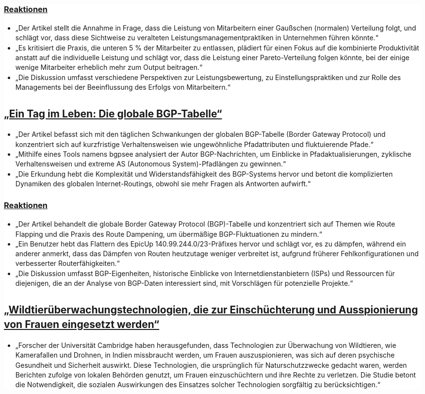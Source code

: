 ### [Reaktionen](https://news.ycombinator.com/item?id=42236841)

- „Der Artikel stellt die Annahme in Frage, dass die Leistung von Mitarbeitern einer Gaußschen (normalen) Verteilung folgt, und schlägt vor, dass diese Sichtweise zu veralteten Leistungsmanagementpraktiken in Unternehmen führen könnte.“
- „Es kritisiert die Praxis, die unteren 5 % der Mitarbeiter zu entlassen, plädiert für einen Fokus auf die kombinierte Produktivität anstatt auf die individuelle Leistung und schlägt vor, dass die Leistung einer Pareto-Verteilung folgen könnte, bei der einige wenige Mitarbeiter erheblich mehr zum Output beitragen.“
- „Die Diskussion umfasst verschiedene Perspektiven zur Leistungsbewertung, zu Einstellungspraktiken und zur Rolle des Managements bei der Beeinflussung des Erfolgs von Mitarbeitern.“

## [„Ein Tag im Leben: Die globale BGP-Tabelle“](https://articles.foletta.org/post/2024-01-08-a-day-in-the-life-the-bgp-table/)

- „Der Artikel befasst sich mit den täglichen Schwankungen der globalen BGP-Tabelle (Border Gateway Protocol) und konzentriert sich auf kurzfristige Verhaltensweisen wie ungewöhnliche Pfadattributen und fluktuierende Pfade.“
- „Mithilfe eines Tools namens bgpsee analysiert der Autor BGP-Nachrichten, um Einblicke in Pfadaktualisierungen, zyklische Verhaltensweisen und extreme AS (Autonomous System)-Pfadlängen zu gewinnen.“
- „Die Erkundung hebt die Komplexität und Widerstandsfähigkeit des BGP-Systems hervor und betont die komplizierten Dynamiken des globalen Internet-Routings, obwohl sie mehr Fragen als Antworten aufwirft.“

### [Reaktionen](https://news.ycombinator.com/item?id=42233565)

- „Der Artikel behandelt die globale Border Gateway Protocol (BGP)-Tabelle und konzentriert sich auf Themen wie Route Flapping und die Praxis des Route Dampening, um übermäßige BGP-Fluktuationen zu mindern.“
- „Ein Benutzer hebt das Flattern des EpicUp 140.99.244.0/23-Präfixes hervor und schlägt vor, es zu dämpfen, während ein anderer anmerkt, dass das Dämpfen von Routen heutzutage weniger verbreitet ist, aufgrund früherer Fehlkonfigurationen und verbesserter Routerfähigkeiten.“
- „Die Diskussion umfasst BGP-Eigenheiten, historische Einblicke von Internetdienstanbietern (ISPs) und Ressourcen für diejenigen, die an der Analyse von BGP-Daten interessiert sind, mit Vorschlägen für potenzielle Projekte.“

## [„Wildtierüberwachungstechnologien, die zur Einschüchterung und Ausspionierung von Frauen eingesetzt werden“](https://www.cam.ac.uk/research/news/wildlife-monitoring-technologies-used-to-intimidate-and-spy-on-women-study-finds)

- „Forscher der Universität Cambridge haben herausgefunden, dass Technologien zur Überwachung von Wildtieren, wie Kamerafallen und Drohnen, in Indien missbraucht werden, um Frauen auszuspionieren, was sich auf deren psychische Gesundheit und Sicherheit auswirkt. Diese Technologien, die ursprünglich für Naturschutzzwecke gedacht waren, werden Berichten zufolge von lokalen Behörden genutzt, um Frauen einzuschüchtern und ihre Rechte zu verletzen. Die Studie betont die Notwendigkeit, die sozialen Auswirkungen des Einsatzes solcher Technologien sorgfältig zu berücksichtigen.“
